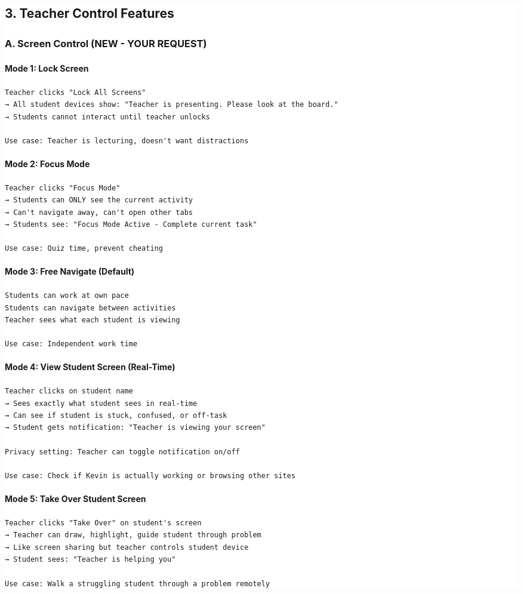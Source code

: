 
## 3. Teacher Control Features

### A. Screen Control (NEW - YOUR REQUEST)

#### **Mode 1: Lock Screen**
```
Teacher clicks "Lock All Screens"
→ All student devices show: "Teacher is presenting. Please look at the board."
→ Students cannot interact until teacher unlocks

Use case: Teacher is lecturing, doesn't want distractions
```

#### **Mode 2: Focus Mode**
```
Teacher clicks "Focus Mode"
→ Students can ONLY see the current activity
→ Can't navigate away, can't open other tabs
→ Students see: "Focus Mode Active - Complete current task"

Use case: Quiz time, prevent cheating
```

#### **Mode 3: Free Navigate (Default)**
```
Students can work at own pace
Students can navigate between activities
Teacher sees what each student is viewing

Use case: Independent work time
```

#### **Mode 4: View Student Screen (Real-Time)**
```
Teacher clicks on student name
→ Sees exactly what student sees in real-time
→ Can see if student is stuck, confused, or off-task
→ Student gets notification: "Teacher is viewing your screen"

Privacy setting: Teacher can toggle notification on/off

Use case: Check if Kevin is actually working or browsing other sites
```

#### **Mode 5: Take Over Student Screen**
```
Teacher clicks "Take Over" on student's screen
→ Teacher can draw, highlight, guide student through problem
→ Like screen sharing but teacher controls student device
→ Student sees: "Teacher is helping you"

Use case: Walk a struggling student through a problem remotely
```
